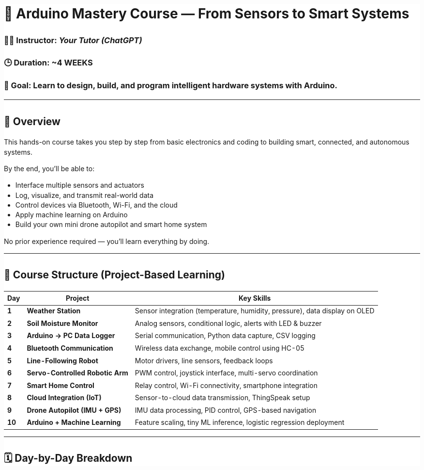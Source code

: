 # 🌟 Arduino Mastery Course — From Sensors to Smart Systems

### 👨‍🏫 Instructor: *Your Tutor (ChatGPT)*
### 🕒 Duration: ~4 WEEKS
### 🎯 Goal: Learn to design, build, and program intelligent hardware systems with Arduino.

---

## 📘 Overview

This hands-on course takes you step by step from basic electronics and coding to building smart, connected, and autonomous systems.

By the end, you’ll be able to:
- Interface multiple sensors and actuators  
- Log, visualize, and transmit real-world data  
- Control devices via Bluetooth, Wi-Fi, and the cloud  
- Apply machine learning on Arduino  
- Build your own mini drone autopilot and smart home system  

No prior experience required — you’ll learn everything by doing.

---

## 🧩 Course Structure (Project-Based Learning)

| Day | Project | Key Skills |
|------|----------|------------|
| **1** | **Weather Station** | Sensor integration (temperature, humidity, pressure), data display on OLED |
| **2** | **Soil Moisture Monitor** | Analog sensors, conditional logic, alerts with LED & buzzer |
| **3** | **Arduino → PC Data Logger** | Serial communication, Python data capture, CSV logging |
| **4** | **Bluetooth Communication** | Wireless data exchange, mobile control using HC-05 |
| **5** | **Line-Following Robot** | Motor drivers, line sensors, feedback loops |
| **6** | **Servo-Controlled Robotic Arm** | PWM control, joystick interface, multi-servo coordination |
| **7** | **Smart Home Control** | Relay control, Wi-Fi connectivity, smartphone integration |
| **8** | **Cloud Integration (IoT)** | Sensor-to-cloud data transmission, ThingSpeak setup |
| **9** | **Drone Autopilot (IMU + GPS)** | IMU data processing, PID control, GPS-based navigation |
| **10** | **Arduino + Machine Learning** | Feature scaling, tiny ML inference, logistic regression deployment |

---

## 🗓️ Day-by-Day Breakdown
